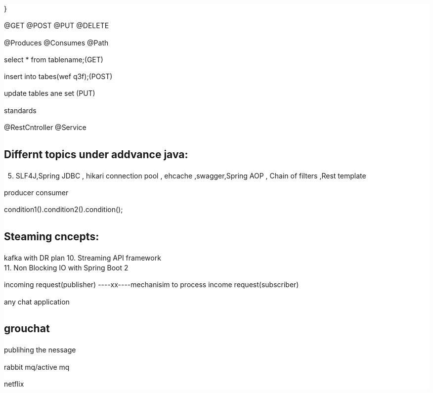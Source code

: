 


}




@GET
@POST
@PUT
@DELETE



@Produces
@Consumes
@Path

select * from tablename;(GET)

insert into tabes(wef	q3f);(POST)

update tables ane set (PUT)

standards

@RestCntroller
@Service







Differnt topics under addvance java:
----------------------------------
5.	SLF4J,Spring JDBC , hikari connection pool , ehcache ,swagger,Spring AOP , Chain of filters ,Rest template 

producer 
consumer

condition1().condition2().condition();

Steaming cncepts:
-----------------
kafka with DR plan 
10.	Streaming API framework  
11.	Non Blocking IO with Spring Boot 2


incoming request(publisher) ----xx----mechanisim to process income request(subscriber)

any chat application

grouchat
----------
publihing the nessage

rabbit mq/active mq

netflix
